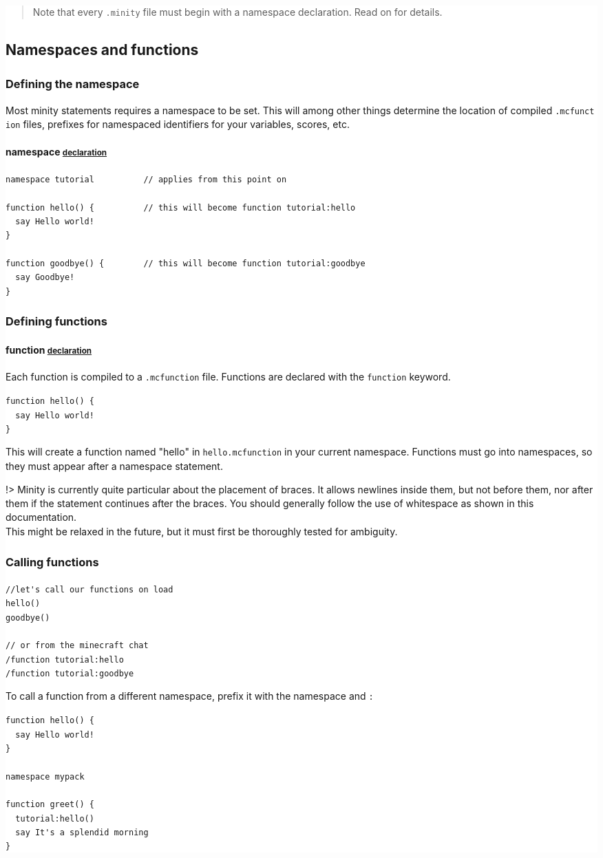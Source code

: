 > Note that every `.minity` file must begin with a namespace declaration. Read on for details.

## Namespaces and functions

### Defining the namespace
Most minity statements requires a namespace to be set. This will among other things determine the location of compiled `.mcfunction` files, prefixes for namespaced identifiers for your variables, scores, etc.

#### **namespace** <small>[declaration](defs#declaration)</small>
````minity
namespace tutorial          // applies from this point on

function hello() {          // this will become function tutorial:hello
  say Hello world!
}

function goodbye() {        // this will become function tutorial:goodbye
  say Goodbye!
}
````
### Defining functions
#### **function** <small>[declaration](defs#declaration)</small>
Each function is compiled to a `.mcfunction` file. Functions are declared with the `function` keyword.

````minity
function hello() {
  say Hello world!
}
````
This will create a function named "hello" in `hello.mcfunction` in your current namespace. Functions must go into namespaces, so they must appear after a namespace statement.

!> Minity is currently quite particular about the placement of braces. It allows newlines inside them, but not before them, nor after them if the statement continues after the braces. You should generally follow the use of whitespace as shown in this documentation. <br>This might be relaxed in the future, but it must first be thoroughly tested for ambiguity.

### Calling functions

````minity
//let's call our functions on load
hello() 
goodbye()

// or from the minecraft chat
/function tutorial:hello
/function tutorial:goodbye
````
To call a function from a different namespace, prefix it with the namespace and `:`
````minity
function hello() {  
  say Hello world!
}

namespace mypack

function greet() {
  tutorial:hello()
  say It's a splendid morning
}
````